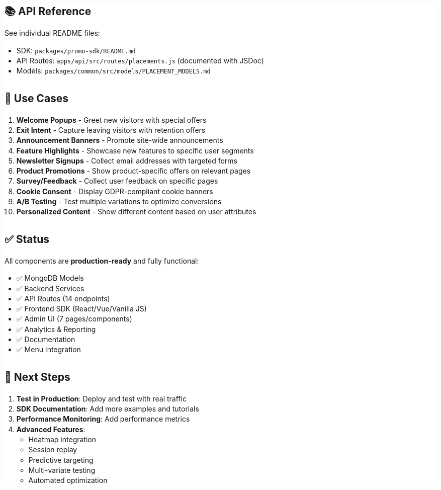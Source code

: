 ## 📚 API Reference

See individual README files:
- SDK: `packages/promo-sdk/README.md`
- API Routes: `apps/api/src/routes/placements.js` (documented with JSDoc)
- Models: `packages/common/src/models/PLACEMENT_MODELS.md`

## 🎯 Use Cases

1. **Welcome Popups** - Greet new visitors with special offers
2. **Exit Intent** - Capture leaving visitors with retention offers
3. **Announcement Banners** - Promote site-wide announcements
4. **Feature Highlights** - Showcase new features to specific user segments
5. **Newsletter Signups** - Collect email addresses with targeted forms
6. **Product Promotions** - Show product-specific offers on relevant pages
7. **Survey/Feedback** - Collect user feedback on specific pages
8. **Cookie Consent** - Display GDPR-compliant cookie banners
9. **A/B Testing** - Test multiple variations to optimize conversions
10. **Personalized Content** - Show different content based on user attributes

## ✅ Status

All components are **production-ready** and fully functional:
- ✅ MongoDB Models
- ✅ Backend Services
- ✅ API Routes (14 endpoints)
- ✅ Frontend SDK (React/Vue/Vanilla JS)
- ✅ Admin UI (7 pages/components)
- ✅ Analytics & Reporting
- ✅ Documentation
- ✅ Menu Integration

## 🎉 Next Steps

1. **Test in Production**: Deploy and test with real traffic
2. **SDK Documentation**: Add more examples and tutorials
3. **Performance Monitoring**: Add performance metrics
4. **Advanced Features**:
   - Heatmap integration
   - Session replay
   - Predictive targeting
   - Multi-variate testing
   - Automated optimization
